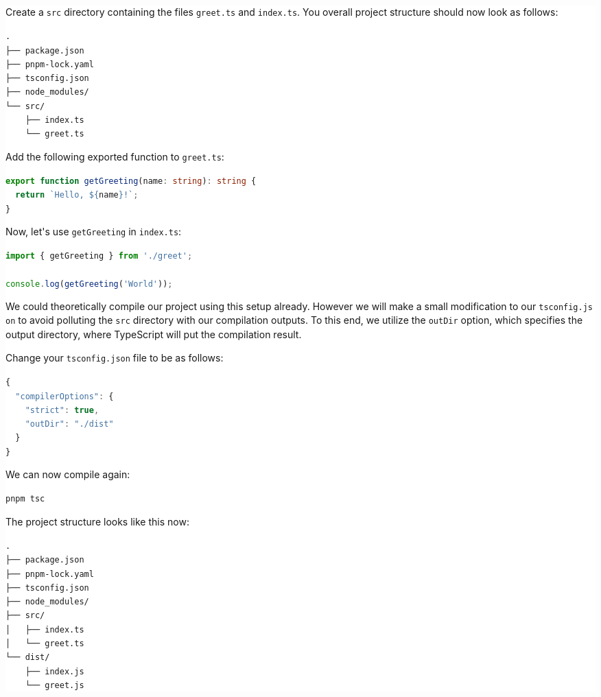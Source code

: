 Create a `src` directory containing the files `greet.ts` and `index.ts`.
You overall project structure should now look as follows:

```
.
├── package.json
├── pnpm-lock.yaml
├── tsconfig.json
├── node_modules/
└── src/
    ├── index.ts
    └── greet.ts
```

Add the following exported function to `greet.ts`:

```ts
export function getGreeting(name: string): string {
  return `Hello, ${name}!`;
}
```

Now, let's use `getGreeting` in `index.ts`:

```ts
import { getGreeting } from './greet';

console.log(getGreeting('World'));
```

We could theoretically compile our project using this setup already.
However we will make a small modification to our `tsconfig.json` to avoid polluting the `src` directory with our compilation outputs.
To this end, we utilize the `outDir` option, which specifies the output directory, where TypeScript will put the compilation result.

Change your `tsconfig.json` file to be as follows:

```ts
{
  "compilerOptions": {
    "strict": true,
    "outDir": "./dist"
  }
}
```

We can now compile again:

```sh
pnpm tsc
```

The project structure looks like this now:

```
.
├── package.json
├── pnpm-lock.yaml
├── tsconfig.json
├── node_modules/
├── src/
│   ├── index.ts
│   └── greet.ts
└── dist/
    ├── index.js
    └── greet.js
```
